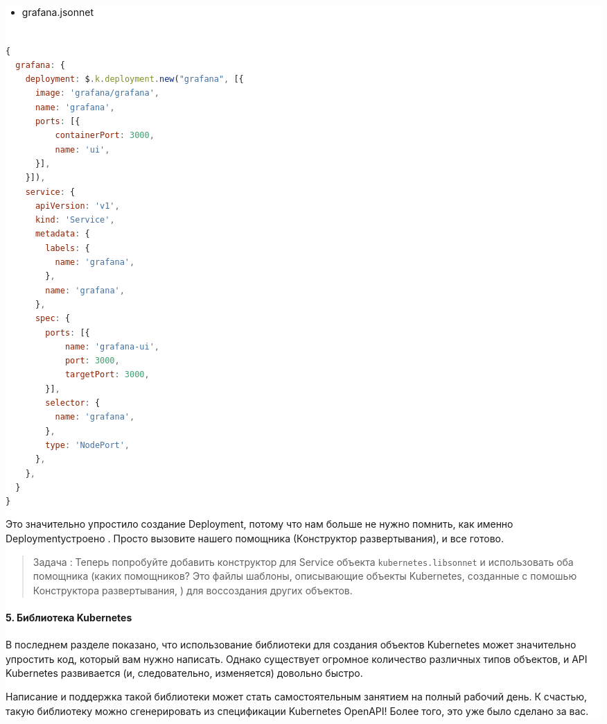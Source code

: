 * grafana.jsonnet
```js

{
  grafana: {
    deployment: $.k.deployment.new("grafana", [{
      image: 'grafana/grafana',
      name: 'grafana',
      ports: [{
          containerPort: 3000,
          name: 'ui',
      }],
    }]),
    service: {
      apiVersion: 'v1',
      kind: 'Service',
      metadata: {
        labels: {
          name: 'grafana',
        },
        name: 'grafana',
      },
      spec: {
        ports: [{
            name: 'grafana-ui',
            port: 3000,
            targetPort: 3000,
        }],
        selector: {
          name: 'grafana',
        },
        type: 'NodePort',
      },
    },
  }
}

```
Это значительно упростило создание Deployment, потому что нам больше не нужно помнить, как именно Deploymentустроено . Просто вызовите нашего помощника (Конструктор развертывания), и все готово.

> Задача : Теперь попробуйте добавить конструктор для Service объекта `kubernetes.libsonnet` и использовать оба помощника (каких помощников? Это файлы шаблоны, описывающие объекты Kubernetes, созданные с помошью Конструктора развертывания, ) для воссоздания других объектов.

#### 5. Библиотека Kubernetes
В последнем разделе показано, что использование библиотеки для создания объектов Kubernetes может значительно упростить код, который вам нужно написать. Однако существует огромное количество различных типов объектов, и API Kubernetes развивается (и, следовательно, изменяется) довольно быстро.

Написание и поддержка такой библиотеки может стать самостоятельным занятием на полный рабочий день. К счастью, такую ​​библиотеку можно сгенерировать из спецификации Kubernetes OpenAPI! Более того, это уже было сделано за вас.
